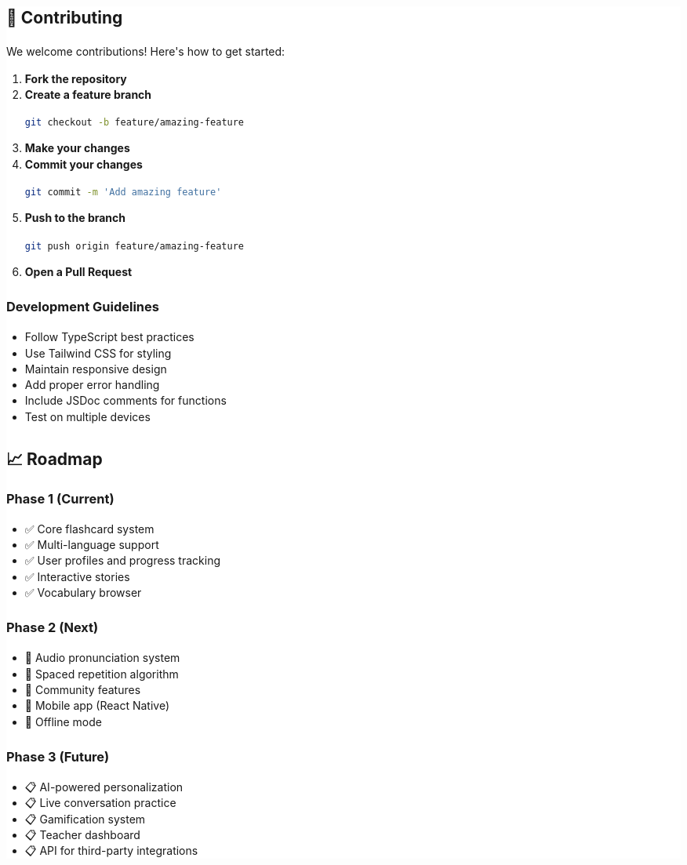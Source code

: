## 🤝 Contributing

We welcome contributions! Here's how to get started:

1. **Fork the repository**
2. **Create a feature branch**
   ```bash
   git checkout -b feature/amazing-feature
   ```
3. **Make your changes**
4. **Commit your changes**
   ```bash
   git commit -m 'Add amazing feature'
   ```
5. **Push to the branch**
   ```bash
   git push origin feature/amazing-feature
   ```
6. **Open a Pull Request**

### Development Guidelines

- Follow TypeScript best practices
- Use Tailwind CSS for styling
- Maintain responsive design
- Add proper error handling
- Include JSDoc comments for functions
- Test on multiple devices

## 📈 Roadmap

### Phase 1 (Current)
- ✅ Core flashcard system
- ✅ Multi-language support
- ✅ User profiles and progress tracking
- ✅ Interactive stories
- ✅ Vocabulary browser

### Phase 2 (Next)
- 🔄 Audio pronunciation system
- 🔄 Spaced repetition algorithm
- 🔄 Community features
- 🔄 Mobile app (React Native)
- 🔄 Offline mode

### Phase 3 (Future)
- 📋 AI-powered personalization
- 📋 Live conversation practice
- 📋 Gamification system
- 📋 Teacher dashboard
- 📋 API for third-party integrations
